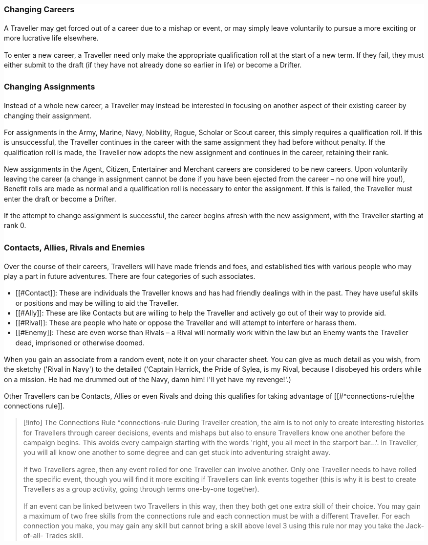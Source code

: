 ### Changing Careers

A Traveller may get forced out of a career due to a mishap or event, or may simply leave voluntarily to pursue a more exciting or more lucrative life elsewhere.

To enter a new career, a Traveller need only make the appropriate qualification roll at the start of a new term. If they fail, they must either submit to the draft (if they have not already done so earlier in life) or become a Drifter.

### Changing Assignments

Instead of a whole new career, a Traveller may instead be interested in focusing on another aspect of their existing career by changing their assignment.

For assignments in the Army, Marine, Navy, Nobility, Rogue, Scholar or Scout career, this simply requires a qualification roll. If this is unsuccessful, the Traveller continues in the career with the same assignment they had before without penalty. If the qualification roll is made, the Traveller now adopts the new assignment and continues in the career, retaining their rank.

New assignments in the Agent, Citizen, Entertainer and Merchant careers are considered to be new careers. Upon voluntarily leaving the career (a change in assignment cannot be done if you have been ejected from the career – no one will hire you!), Benefit rolls are made as normal and a qualification roll is necessary to enter the assignment. If this is failed, the Traveller must enter the draft or become a Drifter.

If the attempt to change assignment is successful, the career begins afresh with the new assignment, with the Traveller starting at rank 0.

### Contacts, Allies, Rivals and Enemies

Over the course of their careers, Travellers will have made friends and foes, and established ties with various people who may play a part in future adventures. There are four categories of such associates.

- [[#Contact]]: These are individuals the Traveller knows and has had friendly dealings with in the past. They have useful skills or positions and may be willing to aid the Traveller.
- [[#Ally]]: These are like Contacts but are willing to help the Traveller and actively go out of their way to provide aid.
- [[#Rival]]: These are people who hate or oppose the Traveller and will attempt to interfere or harass them.
- [[#Enemy]]: These are even worse than Rivals – a Rival will normally work within the law but an Enemy wants the Traveller dead, imprisoned or otherwise doomed.

When you gain an associate from a random event, note it on your character sheet. You can give as much detail as you wish, from the sketchy ('Rival in Navy') to the detailed ('Captain Harrick, the Pride of Sylea, is my Rival, because I disobeyed his orders while on a mission. He had me drummed out of the Navy, damn him! I'll yet have my revenge!'.)

Other Travellers can be Contacts, Allies or even Rivals and doing this qualifies for taking advantage of [[#^connections-rule|the connections rule]].

> [!info] The Connections Rule ^connections-rule
> During Traveller creation, the aim is to not only to create interesting histories for Travellers through career decisions, events and mishaps but also to ensure Travellers know one another before the campaign begins. This avoids every campaign starting with the words 'right, you all meet in the starport bar...'. In Traveller, you will all know one another to some degree and can get stuck into adventuring straight away.
>
> If two Travellers agree, then any event rolled for one Traveller can involve another. Only one Traveller needs to have rolled the specific event, though you will find it more exciting if Travellers can link events together (this is why it is best to create Travellers as a group activity, going through terms one-by-one together).
>
> If an event can be linked between two Travellers in this way, then they both get one extra skill of their choice. You may gain a maximum of two free skills from the connections rule and each connection must be with a different Traveller. For each connection you make, you may gain any skill but cannot bring a skill above level 3 using this rule nor may you take the Jack-of-all- Trades skill.